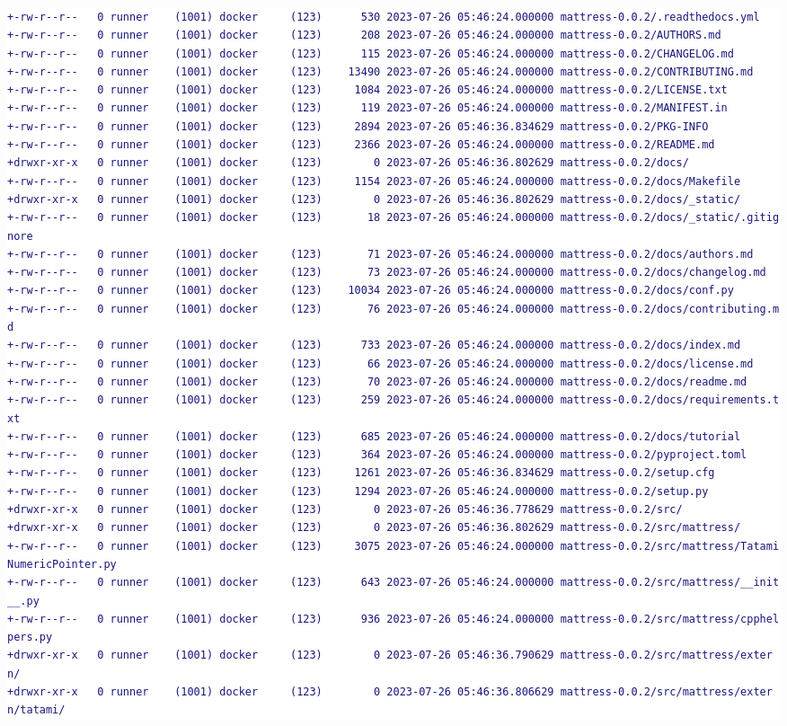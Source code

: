 ```diff
+-rw-r--r--   0 runner    (1001) docker     (123)      530 2023-07-26 05:46:24.000000 mattress-0.0.2/.readthedocs.yml
+-rw-r--r--   0 runner    (1001) docker     (123)      208 2023-07-26 05:46:24.000000 mattress-0.0.2/AUTHORS.md
+-rw-r--r--   0 runner    (1001) docker     (123)      115 2023-07-26 05:46:24.000000 mattress-0.0.2/CHANGELOG.md
+-rw-r--r--   0 runner    (1001) docker     (123)    13490 2023-07-26 05:46:24.000000 mattress-0.0.2/CONTRIBUTING.md
+-rw-r--r--   0 runner    (1001) docker     (123)     1084 2023-07-26 05:46:24.000000 mattress-0.0.2/LICENSE.txt
+-rw-r--r--   0 runner    (1001) docker     (123)      119 2023-07-26 05:46:24.000000 mattress-0.0.2/MANIFEST.in
+-rw-r--r--   0 runner    (1001) docker     (123)     2894 2023-07-26 05:46:36.834629 mattress-0.0.2/PKG-INFO
+-rw-r--r--   0 runner    (1001) docker     (123)     2366 2023-07-26 05:46:24.000000 mattress-0.0.2/README.md
+drwxr-xr-x   0 runner    (1001) docker     (123)        0 2023-07-26 05:46:36.802629 mattress-0.0.2/docs/
+-rw-r--r--   0 runner    (1001) docker     (123)     1154 2023-07-26 05:46:24.000000 mattress-0.0.2/docs/Makefile
+drwxr-xr-x   0 runner    (1001) docker     (123)        0 2023-07-26 05:46:36.802629 mattress-0.0.2/docs/_static/
+-rw-r--r--   0 runner    (1001) docker     (123)       18 2023-07-26 05:46:24.000000 mattress-0.0.2/docs/_static/.gitignore
+-rw-r--r--   0 runner    (1001) docker     (123)       71 2023-07-26 05:46:24.000000 mattress-0.0.2/docs/authors.md
+-rw-r--r--   0 runner    (1001) docker     (123)       73 2023-07-26 05:46:24.000000 mattress-0.0.2/docs/changelog.md
+-rw-r--r--   0 runner    (1001) docker     (123)    10034 2023-07-26 05:46:24.000000 mattress-0.0.2/docs/conf.py
+-rw-r--r--   0 runner    (1001) docker     (123)       76 2023-07-26 05:46:24.000000 mattress-0.0.2/docs/contributing.md
+-rw-r--r--   0 runner    (1001) docker     (123)      733 2023-07-26 05:46:24.000000 mattress-0.0.2/docs/index.md
+-rw-r--r--   0 runner    (1001) docker     (123)       66 2023-07-26 05:46:24.000000 mattress-0.0.2/docs/license.md
+-rw-r--r--   0 runner    (1001) docker     (123)       70 2023-07-26 05:46:24.000000 mattress-0.0.2/docs/readme.md
+-rw-r--r--   0 runner    (1001) docker     (123)      259 2023-07-26 05:46:24.000000 mattress-0.0.2/docs/requirements.txt
+-rw-r--r--   0 runner    (1001) docker     (123)      685 2023-07-26 05:46:24.000000 mattress-0.0.2/docs/tutorial
+-rw-r--r--   0 runner    (1001) docker     (123)      364 2023-07-26 05:46:24.000000 mattress-0.0.2/pyproject.toml
+-rw-r--r--   0 runner    (1001) docker     (123)     1261 2023-07-26 05:46:36.834629 mattress-0.0.2/setup.cfg
+-rw-r--r--   0 runner    (1001) docker     (123)     1294 2023-07-26 05:46:24.000000 mattress-0.0.2/setup.py
+drwxr-xr-x   0 runner    (1001) docker     (123)        0 2023-07-26 05:46:36.778629 mattress-0.0.2/src/
+drwxr-xr-x   0 runner    (1001) docker     (123)        0 2023-07-26 05:46:36.802629 mattress-0.0.2/src/mattress/
+-rw-r--r--   0 runner    (1001) docker     (123)     3075 2023-07-26 05:46:24.000000 mattress-0.0.2/src/mattress/TatamiNumericPointer.py
+-rw-r--r--   0 runner    (1001) docker     (123)      643 2023-07-26 05:46:24.000000 mattress-0.0.2/src/mattress/__init__.py
+-rw-r--r--   0 runner    (1001) docker     (123)      936 2023-07-26 05:46:24.000000 mattress-0.0.2/src/mattress/cpphelpers.py
+drwxr-xr-x   0 runner    (1001) docker     (123)        0 2023-07-26 05:46:36.790629 mattress-0.0.2/src/mattress/extern/
+drwxr-xr-x   0 runner    (1001) docker     (123)        0 2023-07-26 05:46:36.806629 mattress-0.0.2/src/mattress/extern/tatami/
```